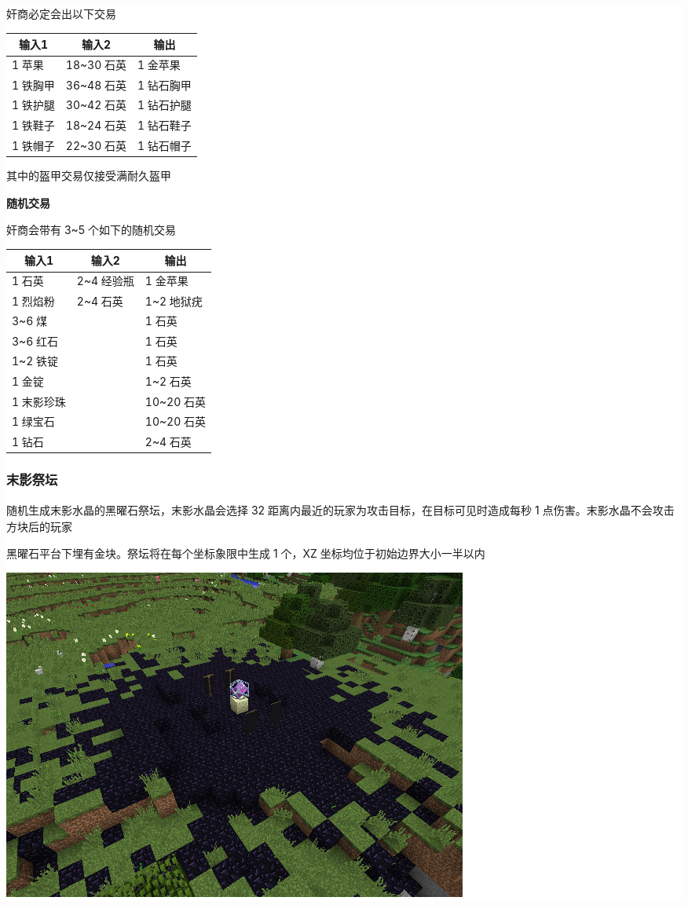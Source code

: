 奸商必定会出以下交易

| 输入1    | 输入2      | 输出       |
| -------- | ---------- | ---------- |
| 1 苹果   | 18~30 石英 | 1 金苹果   |
| 1 铁胸甲 | 36~48 石英 | 1 钻石胸甲 |
| 1 铁护腿 | 30~42 石英 | 1 钻石护腿 |
| 1 铁鞋子 | 18~24 石英 | 1 钻石鞋子 |
| 1 铁帽子 | 22~30 石英 | 1 钻石帽子 |

其中的盔甲交易仅接受满耐久盔甲

**随机交易**

奸商会带有 3~5 个如下的随机交易

| 输入1      | 输入2      | 输出       |
| ---------- | ---------- | ---------- |
| 1 石英     | 2~4 经验瓶 | 1 金苹果   |
| 1 烈焰粉   | 2~4 石英   | 1~2 地狱疣 |
| 3~6 煤     |            | 1 石英     |
| 3~6 红石   |            | 1 石英     |
| 1~2 铁锭   |            | 1 石英     |
| 1 金锭     |            | 1~2 石英   |
| 1 末影珍珠 |            | 10~20 石英 |
| 1 绿宝石   |            | 10~20 石英 |
| 1 钻石     |            | 2~4 石英   |

### 末影祭坛

随机生成末影水晶的黑曜石祭坛，末影水晶会选择 32 距离内最近的玩家为攻击目标，在目标可见时造成每秒 1 点伤害。末影水晶不会攻击方块后的玩家

黑曜石平台下埋有金块。祭坛将在每个坐标象限中生成 1 个，XZ 坐标均位于初始边界大小一半以内

![ender_altar](description.assets/ender_altar.png)
